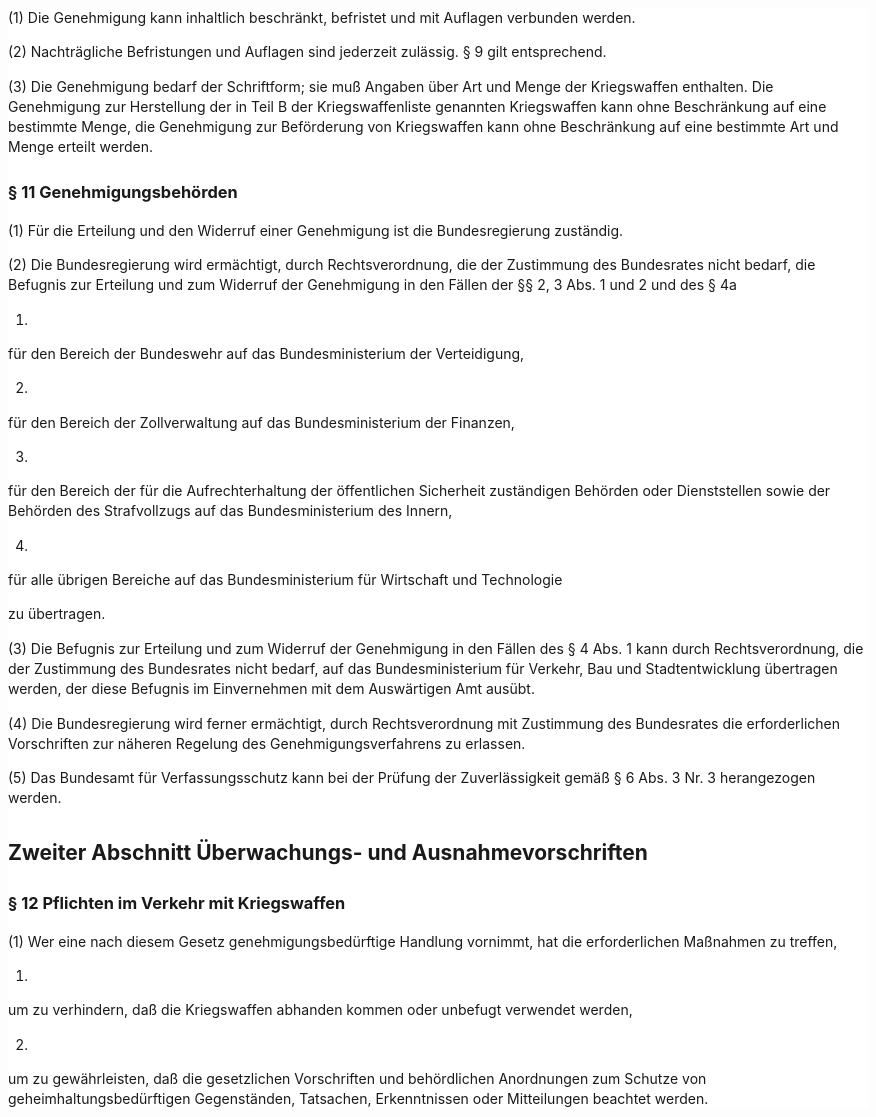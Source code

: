 (1) Die Genehmigung kann inhaltlich beschränkt, befristet und mit Auflagen verbunden werden.

(2) Nachträgliche Befristungen und Auflagen sind jederzeit zulässig. § 9 gilt entsprechend.

(3) Die Genehmigung bedarf der Schriftform; sie muß Angaben über Art und Menge der Kriegswaffen enthalten. Die Genehmigung zur Herstellung der in Teil B der Kriegswaffenliste genannten Kriegswaffen kann ohne Beschränkung auf eine bestimmte Menge, die Genehmigung zur Beförderung von Kriegswaffen kann ohne Beschränkung auf eine bestimmte Art und Menge erteilt werden.

### § 11 Genehmigungsbehörden

(1) Für die Erteilung und den Widerruf einer Genehmigung ist die Bundesregierung zuständig.

(2) Die Bundesregierung wird ermächtigt, durch Rechtsverordnung, die der Zustimmung des Bundesrates nicht bedarf, die Befugnis zur Erteilung und zum Widerruf der Genehmigung in den Fällen der §§ 2, 3 Abs. 1 und 2 und des § 4a

1.  
für den Bereich der Bundeswehr auf das Bundesministerium der Verteidigung,

2.  
für den Bereich der Zollverwaltung auf das Bundesministerium der Finanzen,

3.  
für den Bereich der für die Aufrechterhaltung der öffentlichen Sicherheit zuständigen Behörden oder Dienststellen sowie der Behörden des Strafvollzugs auf das Bundesministerium des Innern,

4.  
für alle übrigen Bereiche auf das Bundesministerium für Wirtschaft und Technologie

zu übertragen.

(3) Die Befugnis zur Erteilung und zum Widerruf der Genehmigung in den Fällen des § 4 Abs. 1 kann durch Rechtsverordnung, die der Zustimmung des Bundesrates nicht bedarf, auf das Bundesministerium für Verkehr, Bau und Stadtentwicklung übertragen werden, der diese Befugnis im Einvernehmen mit dem Auswärtigen Amt ausübt.

(4) Die Bundesregierung wird ferner ermächtigt, durch Rechtsverordnung mit Zustimmung des Bundesrates die erforderlichen Vorschriften zur näheren Regelung des Genehmigungsverfahrens zu erlassen.

(5) Das Bundesamt für Verfassungsschutz kann bei der Prüfung der Zuverlässigkeit gemäß § 6 Abs. 3 Nr. 3 herangezogen werden.

Zweiter Abschnitt Überwachungs- und Ausnahmevorschriften
--------------------------------------------------------

### 

### § 12 Pflichten im Verkehr mit Kriegswaffen

(1) Wer eine nach diesem Gesetz genehmigungsbedürftige Handlung vornimmt, hat die erforderlichen Maßnahmen zu treffen,

1.  
um zu verhindern, daß die Kriegswaffen abhanden kommen oder unbefugt verwendet werden,

2.  
um zu gewährleisten, daß die gesetzlichen Vorschriften und behördlichen Anordnungen zum Schutze von geheimhaltungsbedürftigen Gegenständen, Tatsachen, Erkenntnissen oder Mitteilungen beachtet werden.
